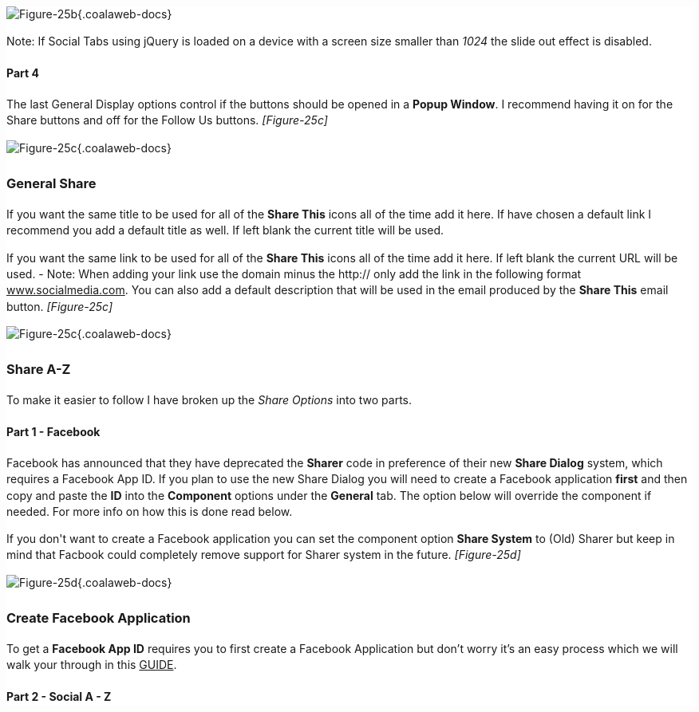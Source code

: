 ![Figure-25b](https://d1tgoab1lhw0tx.cloudfront.net/images/docs/joomla-extensions/social-links/cw-tabs-mod-config-general2.png "Figure-25b"){.coalaweb-docs}

<div class="uk-alert">Note: If Social Tabs using jQuery is loaded on a device with a screen size smaller than <em>1024</em> the slide out effect is disabled.</div>

#### Part 4

The last General Display options control if the buttons should be opened in a **Popup Window**. I recommend having it on for the Share buttons and off for the Follow Us buttons. *\[Figure-25c\]*

![Figure-25c](https://d1tgoab1lhw0tx.cloudfront.net/images/docs/joomla-extensions/social-links/cw-tabs-mod-config-general3.png "Figure-25c"){.coalaweb-docs}

### <a name="mod-tabs-share-gen"></a>General Share

If you want the same title to be used for all of the **Share This** icons all of the time add it here. If have chosen a default link I recommend you add a default title as well. If left blank the current title will be used. 

If you want the same link to be used for all of the **Share This** icons all of the time add it here. If left blank the current URL will be used. - Note: When adding your link use the domain minus the http:// only add the link in the following format www.socialmedia.com. You can also add a default description that will be used in the email produced by the **Share This** email button. *\[Figure-25c\]*

![Figure-25c](https://d1tgoab1lhw0tx.cloudfront.net/images/docs/joomla-extensions/social-links/cw-tabs-mod-config-share1.png "Figure-25c"){.coalaweb-docs}

### <a name="mod-tabs-share-az"></a>Share A-Z

<div class="uk-alert">To make it easier to follow I have broken up the <em>Share Options</em> into two parts.</div>

#### Part 1 - Facebook

Facebook has announced that they have deprecated the **Sharer** code in preference of their new **Share Dialog** system, which requires a Facebook App ID. If you plan to use the new Share Dialog you will need to create a Facebook application **first** and then copy and paste the **ID** into the **Component** options under the **General** tab. The option below will override the component if needed. For more info on how this is done read below.

If you don't want to create a Facebook application you can set the component option **Share System** to (Old) Sharer but keep in mind that Facbook could completely remove support for Sharer system in the future. *\[Figure-25d\]*

![Figure-25d](https://d1tgoab1lhw0tx.cloudfront.net/images/docs/joomla-extensions/social-links/cw-tabs-mod-config-share2.png "Figure-25d"){.coalaweb-docs}

### <a name="mod-tabs-fbapp"></a>Create Facebook Application

To get a **Facebook App ID** requires you to first create a Facebook Application but don’t worry it’s an easy process which we will walk your through in this [GUIDE](https://coalaweb.com/support/documentation/item/create-facebook-application "Facebook App Guide").

#### Part 2 - Social A - Z
